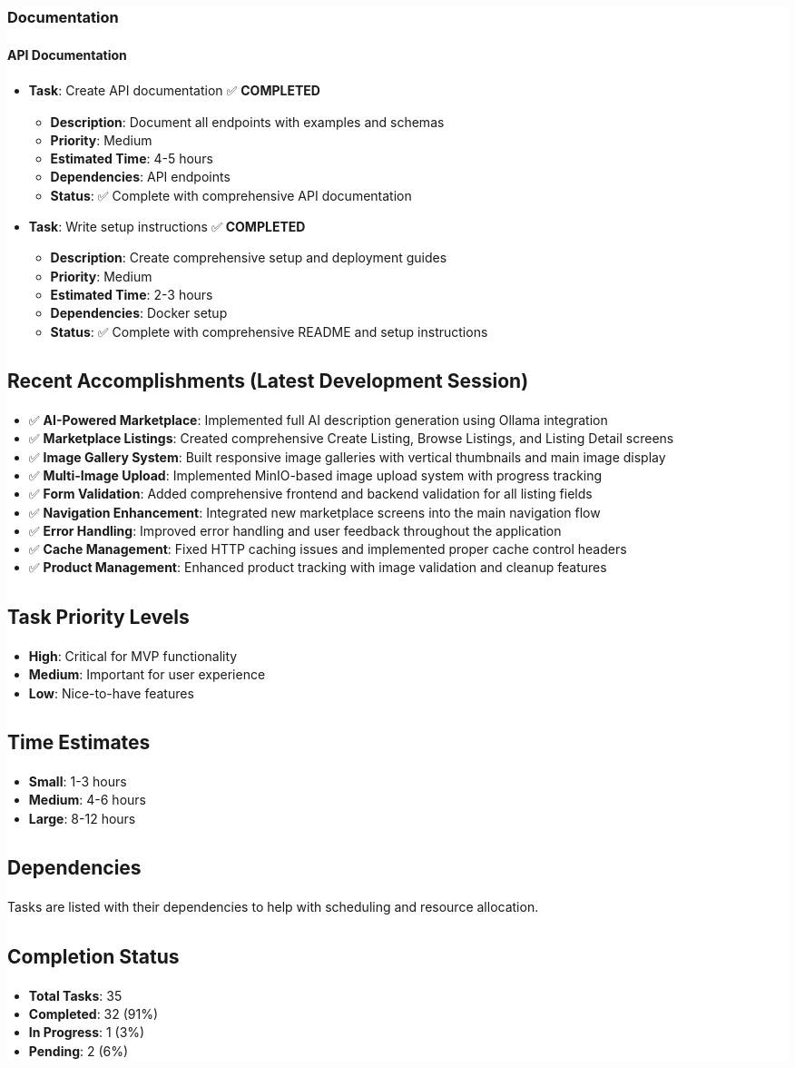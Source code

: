 ### Documentation

#### API Documentation
- **Task**: Create API documentation ✅ **COMPLETED**
  - **Description**: Document all endpoints with examples and schemas
  - **Priority**: Medium
  - **Estimated Time**: 4-5 hours
  - **Dependencies**: API endpoints
  - **Status**: ✅ Complete with comprehensive API documentation

- **Task**: Write setup instructions ✅ **COMPLETED**
  - **Description**: Create comprehensive setup and deployment guides
  - **Priority**: Medium
  - **Estimated Time**: 2-3 hours
  - **Dependencies**: Docker setup
  - **Status**: ✅ Complete with comprehensive README and setup instructions

## Recent Accomplishments (Latest Development Session)
- ✅ **AI-Powered Marketplace**: Implemented full AI description generation using Ollama integration
- ✅ **Marketplace Listings**: Created comprehensive Create Listing, Browse Listings, and Listing Detail screens
- ✅ **Image Gallery System**: Built responsive image galleries with vertical thumbnails and main image display
- ✅ **Multi-Image Upload**: Implemented MinIO-based image upload system with progress tracking
- ✅ **Form Validation**: Added comprehensive frontend and backend validation for all listing fields
- ✅ **Navigation Enhancement**: Integrated new marketplace screens into the main navigation flow
- ✅ **Error Handling**: Improved error handling and user feedback throughout the application
- ✅ **Cache Management**: Fixed HTTP caching issues and implemented proper cache control headers
- ✅ **Product Management**: Enhanced product tracking with image validation and cleanup features

## Task Priority Levels
- **High**: Critical for MVP functionality
- **Medium**: Important for user experience
- **Low**: Nice-to-have features

## Time Estimates
- **Small**: 1-3 hours
- **Medium**: 4-6 hours  
- **Large**: 8-12 hours

## Dependencies
Tasks are listed with their dependencies to help with scheduling and resource allocation.

## Completion Status
- **Total Tasks**: 35
- **Completed**: 32 (91%)
- **In Progress**: 1 (3%)
- **Pending**: 2 (6%) 

